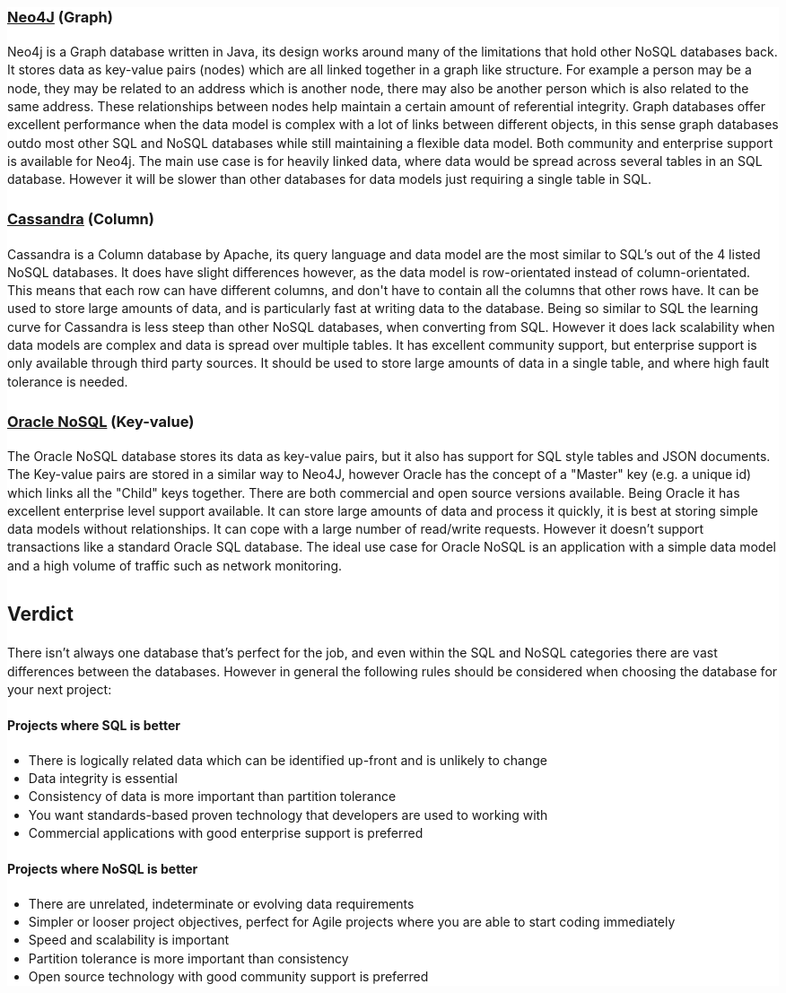 ### [Neo4J](https://neo4j.com/) (Graph)
Neo4j is a Graph database written in Java, its design works around many of the limitations that hold other NoSQL databases back. It stores data as key-value pairs (nodes) which are all linked together in a graph like structure. For example a person may be a node, they may be related to an address which is another node, there may also be another person which is also related to the same address. These relationships between nodes help maintain a certain amount of referential integrity. Graph databases offer excellent performance when the data model is complex with a lot of links between different objects, in this sense graph databases outdo most other SQL and NoSQL databases while still maintaining a flexible data model. Both community and enterprise support is available for Neo4j. The main use case is for heavily linked data, where data would be spread across several tables in an SQL database.  However it will be slower than other databases for data models just requiring a single table in SQL.

### [Cassandra](http://cassandra.apache.org/) (Column)
Cassandra is a Column database by Apache, its query language and data model are the most similar to SQL’s out of the 4 listed NoSQL databases. It does have slight differences however, as the data model is row-orientated instead of column-orientated. This means that each row can have different columns, and don't have to contain all the columns that other rows have. It can be used to store large amounts of data, and is particularly fast at writing data to the database. Being so similar to SQL the learning curve for Cassandra is less steep than other NoSQL databases, when converting from SQL. However it does lack scalability when data models are complex and data is spread over multiple tables. It has excellent community support, but enterprise support is only available through third party sources. It should be used to store large amounts of data in a single table, and where high fault tolerance is needed.

### [Oracle NoSQL](https://www.oracle.com/uk/database/nosql/index.html) (Key-value)
The Oracle NoSQL database stores its data as key-value pairs, but it also has support for SQL style tables and JSON documents. The Key-value pairs are stored in a similar way to Neo4J, however Oracle has the concept of a "Master" key (e.g. a unique id) which links all the "Child" keys together. There are both commercial and open source versions available. Being Oracle it has excellent enterprise level support available. It can store large amounts of data and process it quickly, it is best at storing simple data models without relationships. It can cope with a large number of read/write requests. However it doesn’t support transactions like a standard Oracle SQL database. The ideal use case for Oracle NoSQL is an application with a simple data model and a high volume of traffic such as network monitoring.

## Verdict
There isn’t always one database that’s perfect for the job, and even within the SQL and NoSQL categories there are vast differences between the databases. However in general the following rules should be considered when choosing the database for your next project:

#### Projects where SQL is better
* There is logically related data which can be identified up-front and is unlikely to change
* Data integrity is essential
* Consistency of data is more important than partition tolerance
* You want standards-based proven technology that developers are used to working with
* Commercial applications with good enterprise support is preferred

#### Projects where NoSQL is better
* There are unrelated, indeterminate or evolving data requirements
* Simpler or looser project objectives, perfect for Agile projects where you are able to start coding immediately
* Speed and scalability is important
* Partition tolerance is more important than consistency
* Open source technology with good community support is preferred
